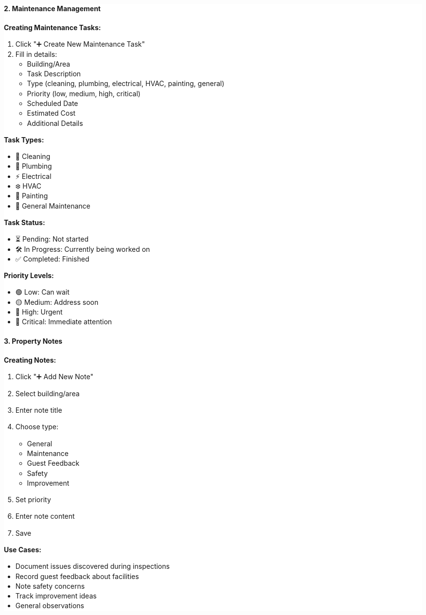 #### 2. Maintenance Management

**Creating Maintenance Tasks:**

1. Click "➕ Create New Maintenance Task"
2. Fill in details:
   - Building/Area
   - Task Description
   - Type (cleaning, plumbing, electrical, HVAC, painting, general)
   - Priority (low, medium, high, critical)
   - Scheduled Date
   - Estimated Cost
   - Additional Details

**Task Types:**
- 🧹 Cleaning
- 🚰 Plumbing
- ⚡ Electrical
- ❄️ HVAC
- 🎨 Painting
- 🔧 General Maintenance

**Task Status:**
- ⏳ Pending: Not started
- 🛠️ In Progress: Currently being worked on
- ✅ Completed: Finished

**Priority Levels:**
- 🟢 Low: Can wait
- 🟡 Medium: Address soon
- 🔴 High: Urgent
- 🚨 Critical: Immediate attention

#### 3. Property Notes

**Creating Notes:**

1. Click "➕ Add New Note"
2. Select building/area
3. Enter note title
4. Choose type:
   - General
   - Maintenance
   - Guest Feedback
   - Safety
   - Improvement

5. Set priority
6. Enter note content
7. Save

**Use Cases:**
- Document issues discovered during inspections
- Record guest feedback about facilities
- Note safety concerns
- Track improvement ideas
- General observations
